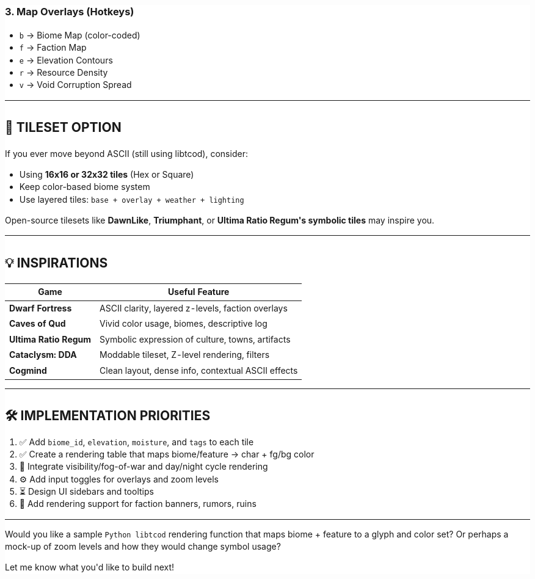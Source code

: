 ### 3. **Map Overlays (Hotkeys)**

* `b` → Biome Map (color-coded)
* `f` → Faction Map
* `e` → Elevation Contours
* `r` → Resource Density
* `v` → Void Corruption Spread

---

## 🧩 TILESET OPTION

If you ever move beyond ASCII (still using libtcod), consider:

* Using **16x16 or 32x32 tiles** (Hex or Square)
* Keep color-based biome system
* Use layered tiles: `base + overlay + weather + lighting`

Open-source tilesets like **DawnLike**, **Triumphant**, or **Ultima Ratio Regum's symbolic tiles** may inspire you.

---

## 💡 INSPIRATIONS

| Game                   | Useful Feature                                     |
| ---------------------- | -------------------------------------------------- |
| **Dwarf Fortress**     | ASCII clarity, layered z-levels, faction overlays  |
| **Caves of Qud**       | Vivid color usage, biomes, descriptive log         |
| **Ultima Ratio Regum** | Symbolic expression of culture, towns, artifacts   |
| **Cataclysm: DDA**     | Moddable tileset, Z-level rendering, filters       |
| **Cogmind**            | Clean layout, dense info, contextual ASCII effects |

---

## 🛠️ IMPLEMENTATION PRIORITIES

1. ✅ Add `biome_id`, `elevation`, `moisture`, and `tags` to each tile
2. ✅ Create a rendering table that maps biome/feature → char + fg/bg color
3. 🔄 Integrate visibility/fog-of-war and day/night cycle rendering
4. ⚙ Add input toggles for overlays and zoom levels
5. ⏳ Design UI sidebars and tooltips
6. 💬 Add rendering support for faction banners, rumors, ruins

---

Would you like a sample `Python libtcod` rendering function that maps biome + feature to a glyph and color set? Or perhaps a mock-up of zoom levels and how they would change symbol usage?

Let me know what you'd like to build next!
